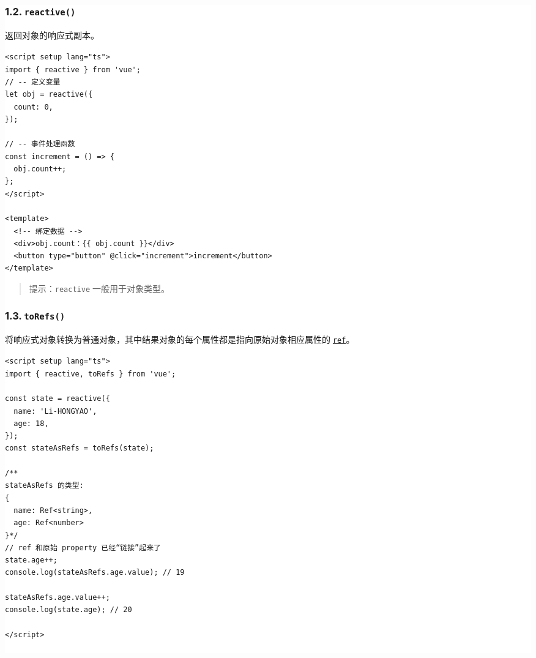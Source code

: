 ### 1.2. `reactive()`

返回对象的响应式副本。

```vue
<script setup lang="ts">
import { reactive } from 'vue';
// -- 定义变量
let obj = reactive({
  count: 0,
});

// -- 事件处理函数
const increment = () => {
  obj.count++;
};
</script>

<template>
  <!-- 绑定数据 -->
  <div>obj.count：{{ obj.count }}</div>
  <button type="button" @click="increment">increment</button>
</template>
```

> 提示：`reactive` 一般用于对象类型。

### 1.3. `toRefs()`

将响应式对象转换为普通对象，其中结果对象的每个属性都是指向原始对象相应属性的  [`ref`](https://v3.cn.vuejs.org/api/refs-api.html#ref)。

```vue
<script setup lang="ts">
import { reactive, toRefs } from 'vue';
    
const state = reactive({
  name: 'Li-HONGYAO',
  age: 18,
});
const stateAsRefs = toRefs(state);

/**
stateAsRefs 的类型:
{
  name: Ref<string>,
  age: Ref<number>
}*/
// ref 和原始 property 已经“链接”起来了
state.age++;
console.log(stateAsRefs.age.value); // 19

stateAsRefs.age.value++;
console.log(state.age); // 20

</script>


```
